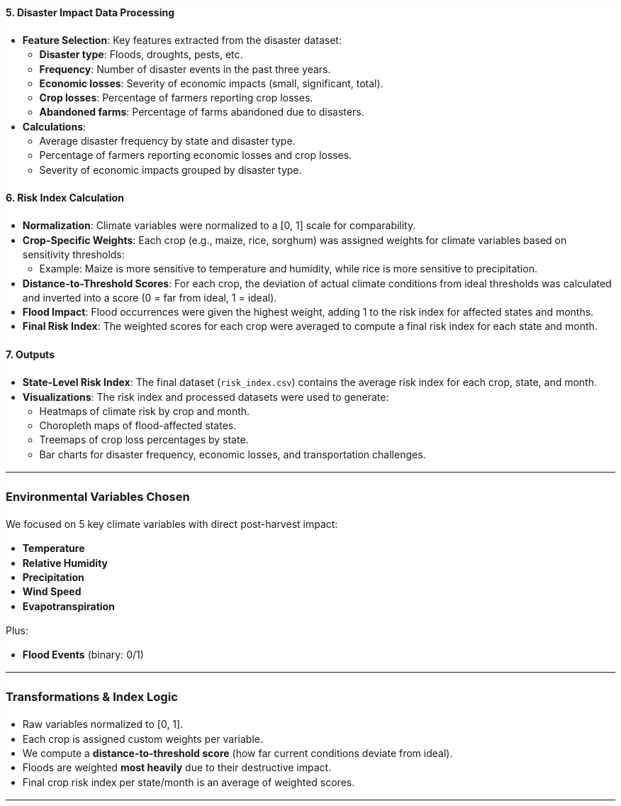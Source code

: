 #### **5. Disaster Impact Data Processing**
- **Feature Selection**: Key features extracted from the disaster dataset:
  - **Disaster type**: Floods, droughts, pests, etc.
  - **Frequency**: Number of disaster events in the past three years.
  - **Economic losses**: Severity of economic impacts (small, significant, total).
  - **Crop losses**: Percentage of farmers reporting crop losses.
  - **Abandoned farms**: Percentage of farms abandoned due to disasters.
- **Calculations**:
  - Average disaster frequency by state and disaster type.
  - Percentage of farmers reporting economic losses and crop losses.
  - Severity of economic impacts grouped by disaster type.

#### **6. Risk Index Calculation**
- **Normalization**: Climate variables were normalized to a [0, 1] scale for comparability.
- **Crop-Specific Weights**: Each crop (e.g., maize, rice, sorghum) was assigned weights for climate variables based on sensitivity thresholds:
  - Example: Maize is more sensitive to temperature and humidity, while rice is more sensitive to precipitation.
- **Distance-to-Threshold Scores**: For each crop, the deviation of actual climate conditions from ideal thresholds was calculated and inverted into a score (0 = far from ideal, 1 = ideal).
- **Flood Impact**: Flood occurrences were given the highest weight, adding 1 to the risk index for affected states and months.
- **Final Risk Index**: The weighted scores for each crop were averaged to compute a final risk index for each state and month.

#### **7. Outputs**
- **State-Level Risk Index**: The final dataset (`risk_index.csv`) contains the average risk index for each crop, state, and month.
- **Visualizations**: The risk index and processed datasets were used to generate:
  - Heatmaps of climate risk by crop and month.
  - Choropleth maps of flood-affected states.
  - Treemaps of crop loss percentages by state.
  - Bar charts for disaster frequency, economic losses, and transportation challenges.

---

### **Environmental Variables Chosen**
We focused on 5 key climate variables with direct post-harvest impact:
- **Temperature**
- **Relative Humidity**
- **Precipitation**
- **Wind Speed**
- **Evapotranspiration**

Plus:
- **Flood Events** (binary: 0/1)

---

### **Transformations & Index Logic**
- Raw variables normalized to [0, 1].
- Each crop is assigned custom weights per variable.
- We compute a **distance-to-threshold score** (how far current conditions deviate from ideal).
- Floods are weighted **most heavily** due to their destructive impact.
- Final crop risk index per state/month is an average of weighted scores.

---